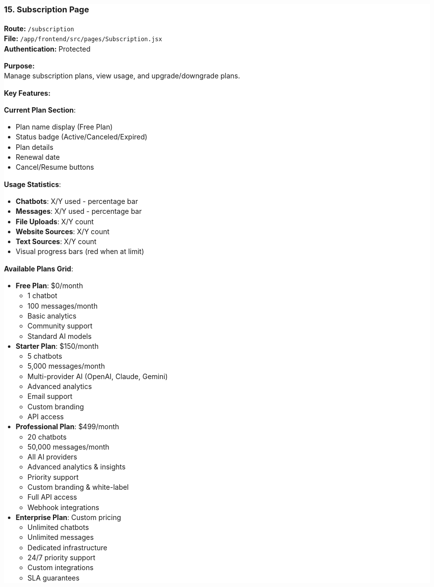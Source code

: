 
### 15. Subscription Page
**Route:** `/subscription`  
**File:** `/app/frontend/src/pages/Subscription.jsx`  
**Authentication:** Protected

**Purpose:**  
Manage subscription plans, view usage, and upgrade/downgrade plans.

**Key Features:**

**Current Plan Section**:
- Plan name display (Free Plan)
- Status badge (Active/Canceled/Expired)
- Plan details
- Renewal date
- Cancel/Resume buttons

**Usage Statistics**:
- **Chatbots**: X/Y used - percentage bar
- **Messages**: X/Y used - percentage bar
- **File Uploads**: X/Y count
- **Website Sources**: X/Y count
- **Text Sources**: X/Y count
- Visual progress bars (red when at limit)

**Available Plans Grid**:
- **Free Plan**: $0/month
  - 1 chatbot
  - 100 messages/month
  - Basic analytics
  - Community support
  - Standard AI models
- **Starter Plan**: $150/month
  - 5 chatbots
  - 5,000 messages/month
  - Multi-provider AI (OpenAI, Claude, Gemini)
  - Advanced analytics
  - Email support
  - Custom branding
  - API access
- **Professional Plan**: $499/month
  - 20 chatbots
  - 50,000 messages/month
  - All AI providers
  - Advanced analytics & insights
  - Priority support
  - Custom branding & white-label
  - Full API access
  - Webhook integrations
- **Enterprise Plan**: Custom pricing
  - Unlimited chatbots
  - Unlimited messages
  - Dedicated infrastructure
  - 24/7 priority support
  - Custom integrations
  - SLA guarantees
